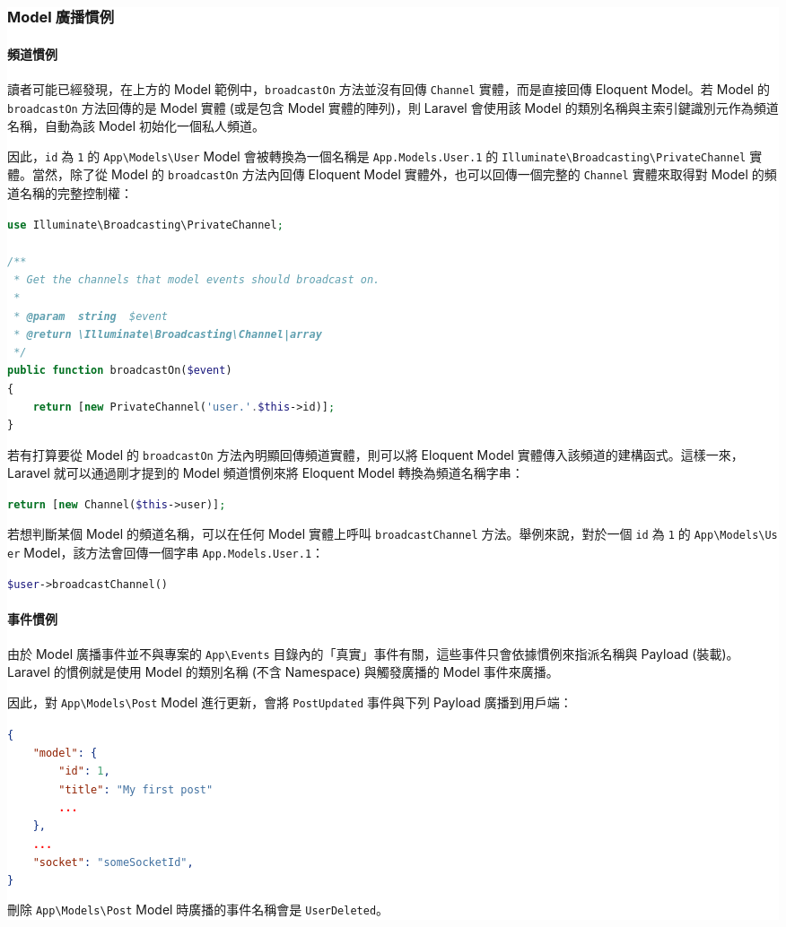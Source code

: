 ### Model 廣播慣例

<a name="model-broadcasting-channel-conventions"></a>

#### 頻道慣例

讀者可能已經發現，在上方的 Model 範例中，`broadcastOn` 方法並沒有回傳 `Channel` 實體，而是直接回傳 Eloquent Model。若 Model 的 `broadcastOn` 方法回傳的是 Model 實體 (或是包含 Model 實體的陣列)，則 Laravel 會使用該 Model 的類別名稱與主索引鍵識別元作為頻道名稱，自動為該 Model 初始化一個私人頻道。

因此，`id` 為 `1` 的 `App\Models\User` Model 會被轉換為一個名稱是 `App.Models.User.1` 的 `Illuminate\Broadcasting\PrivateChannel` 實體。當然，除了從 Model 的 `broadcastOn` 方法內回傳 Eloquent Model 實體外，也可以回傳一個完整的 `Channel` 實體來取得對 Model 的頻道名稱的完整控制權：

```php
use Illuminate\Broadcasting\PrivateChannel;

/**
 * Get the channels that model events should broadcast on.
 *
 * @param  string  $event
 * @return \Illuminate\Broadcasting\Channel|array
 */
public function broadcastOn($event)
{
    return [new PrivateChannel('user.'.$this->id)];
}
```
若有打算要從 Model 的 `broadcastOn` 方法內明顯回傳頻道實體，則可以將 Eloquent Model 實體傳入該頻道的建構函式。這樣一來，Laravel 就可以通過剛才提到的 Model 頻道慣例來將 Eloquent Model 轉換為頻道名稱字串：

```php
return [new Channel($this->user)];
```
若想判斷某個 Model 的頻道名稱，可以在任何 Model 實體上呼叫 `broadcastChannel` 方法。舉例來說，對於一個 `id` 為 `1` 的 `App\Models\User` Model，該方法會回傳一個字串 `App.Models.User.1`：

```php
$user->broadcastChannel()
```
<a name="model-broadcasting-event-conventions"></a>

#### 事件慣例

由於 Model 廣播事件並不與專案的 `App\Events` 目錄內的「真實」事件有關，這些事件只會依據慣例來指派名稱與 Payload (裝載)。Laravel 的慣例就是使用 Model 的類別名稱 (不含 Namespace) 與觸發廣播的 Model 事件來廣播。

因此，對 `App\Models\Post` Model 進行更新，會將 `PostUpdated` 事件與下列 Payload 廣播到用戶端：

```json
{
    "model": {
        "id": 1,
        "title": "My first post"
        ...
    },
    ...
    "socket": "someSocketId",
}
```
刪除 `App\Models\Post` Model 時廣播的事件名稱會是 `UserDeleted`。
